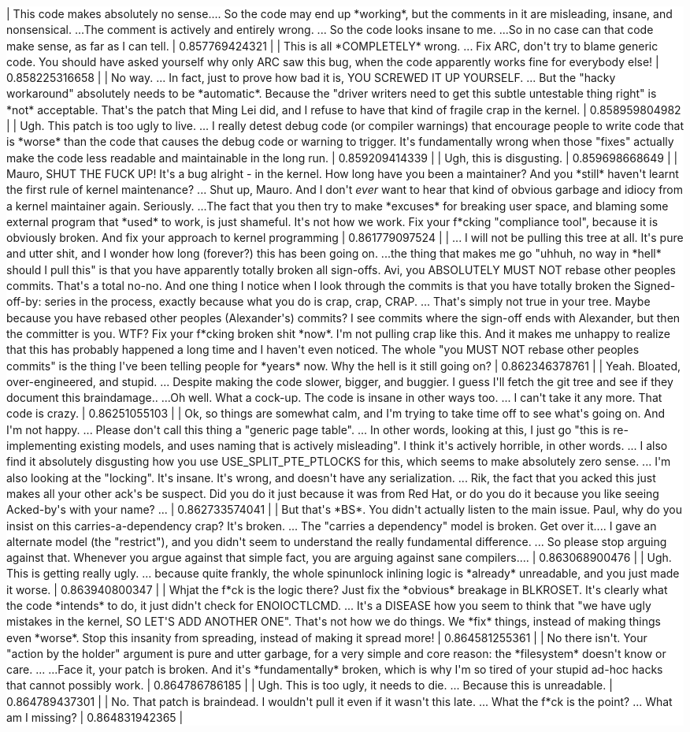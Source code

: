 | This code makes absolutely no sense.... So the code may end up \*working\*, but the comments in it are misleading, insane, and nonsensical. ...The comment is actively and entirely wrong. ... So the code looks insane to me. ...So in no case can that code make sense, as far as I can tell. | 0.857769424321 |
| This is all \*COMPLETELY\* wrong. ... Fix ARC, don't try to blame generic code. You should have asked yourself why only ARC saw this bug, when the code apparently works fine for everybody else! | 0.858225316658 |
| No way. ... In fact, just to prove how bad it is, YOU SCREWED IT UP YOURSELF. ... But the "hacky workaround" absolutely needs to be \*automatic\*. Because the "driver writers need to get this subtle untestable thing right" is \*not\* acceptable. That's the patch that Ming Lei did, and I refuse to have that kind of fragile crap in the kernel. | 0.858959804982 |
| Ugh.  This patch is too ugly to live. ...  I really detest debug code (or compiler warnings) that encourage people to write code that is \*worse\* than the code that causes the debug code or warning to trigger. It's fundamentally wrong when those "fixes" actually make the code less readable and maintainable in the long run. | 0.859209414339 |
| Ugh, this is disgusting. | 0.859698668649 |
| Mauro, SHUT THE FUCK UP! It's a bug alright - in the kernel. How long have you been a maintainer? And you \*still\* haven't learnt the first rule of kernel maintenance? ... Shut up, Mauro. And I don't _ever_ want to hear that kind of obvious garbage and idiocy from a kernel maintainer again. Seriously. ...The fact that you then try to make \*excuses\* for breaking user space, and blaming some external program that \*used\* to work, is just shameful. It's not how we work. Fix your f\*cking "compliance tool", because it is obviously broken. And fix your approach to kernel programming | 0.861779097524 |
| ... I will not be pulling this tree at all. It's pure and utter shit, and I wonder how long (forever?) this has been going on. ...the thing that makes me go "uhhuh, no way in \*hell\* should I pull this" is that you have apparently totally broken all sign-offs. Avi, you ABSOLUTELY MUST NOT rebase other peoples commits. That's a total no-no. And one thing I notice when I look through the commits is that you have totally broken the Signed-off-by: series in the process, exactly because what you do is crap, crap, CRAP. ... That's simply not true in your tree. Maybe because you have rebased other peoples (Alexander's) commits? I see commits where the sign-off ends with Alexander, but then the committer is you. WTF? Fix your f\*cking broken shit \*now\*. I'm not pulling crap like this. And it makes me unhappy to realize that this has probably happened a long time and I haven't even noticed. The whole "you MUST NOT rebase other peoples commits" is the thing I've been telling people for \*years\* now. Why the hell is it still going on? | 0.862346378761 |
| Yeah. Bloated, over-engineered, and stupid. ... Despite making the code slower, bigger, and buggier. I guess I'll fetch the git tree and see if they document this braindamage.. ...Oh well. What a cock-up. The code is insane in other ways too. ... I can't take it any more. That code is crazy. | 0.86251055103 |
| Ok, so things are somewhat calm, and I'm trying to take time off to see what's going on. And I'm not happy. ... Please don't call this thing a "generic page table". ... In other words, looking at this, I just go "this is re-implementing existing models, and uses naming that is actively misleading". I think it's actively horrible, in other words.  ... I also find it absolutely disgusting how you use USE_SPLIT_PTE_PTLOCKS for this, which seems to make absolutely zero sense. ... I'm also looking at the "locking". It's insane. It's wrong, and doesn't have any serialization. ... Rik, the fact that you acked this just makes all your other ack's be suspect. Did you do it just because it was from Red Hat, or do you do it because you like seeing Acked-by's with your name? ... | 0.862733574041 |
| But that's \*BS\*. You didn't actually listen to the main issue. Paul, why do you insist on this carries-a-dependency crap? It's broken. ... The "carries a dependency" model is broken. Get over it.... I gave an alternate model (the "restrict"), and you didn't seem to understand the really fundamental difference. ... So please stop arguing against that. Whenever you argue against that simple fact, you are arguing against sane compilers.... | 0.863068900476 |
| Ugh. This is getting really ugly. ... because quite frankly, the whole spinunlock inlining logic is \*already\* unreadable, and you just made it worse. | 0.863940800347 |
| Whjat the f\*ck is the logic there? Just fix the \*obvious\* breakage in BLKROSET. It's clearly what the code \*intends\* to do, it just didn't check for ENOIOCTLCMD. ... It's a DISEASE how you seem to think that "we have ugly mistakes in the kernel, SO LET'S ADD ANOTHER ONE". That's not how we do things. We \*fix\* things, instead of making things even \*worse\*. Stop this insanity from spreading, instead of making it spread more! | 0.864581255361 |
| No there isn't. Your "action by the holder" argument is pure and utter garbage, for a very simple and core reason: the \*filesystem\* doesn't know or care. ... ...Face it, your patch is broken. And it's \*fundamentally\* broken, which is why I'm so tired of your stupid ad-hoc hacks that cannot possibly work. | 0.864786786185 |
| Ugh.  This is too ugly, it needs to die.  ...   Because this is unreadable. | 0.864789437301 |
| No. That patch is braindead. I wouldn't pull it even if it wasn't this late. ... What the f\*ck is the point? ... What am I missing? | 0.864831942365 |